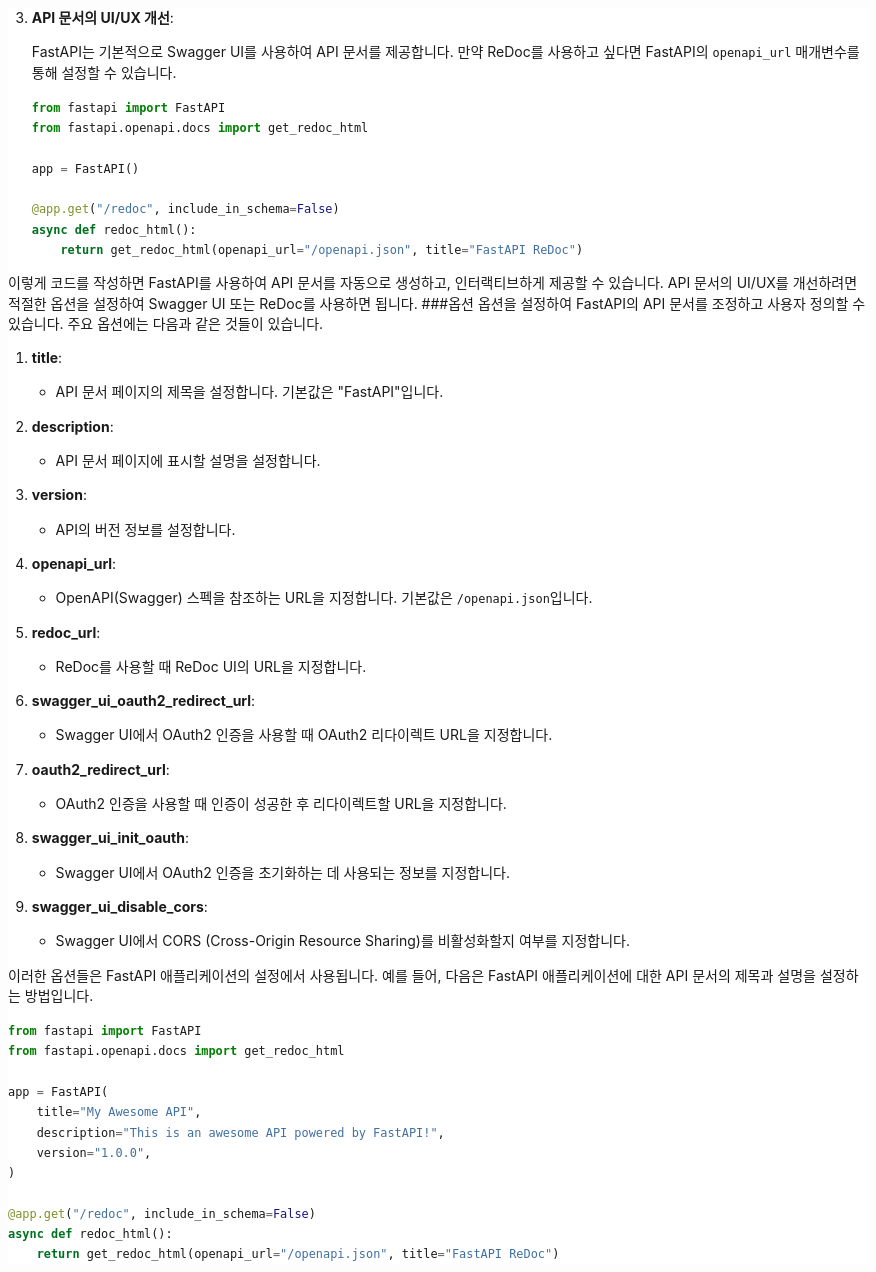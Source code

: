 3. **API 문서의 UI/UX 개선**:

   FastAPI는 기본적으로 Swagger UI를 사용하여 API 문서를 제공합니다. 만약 ReDoc를 사용하고 싶다면 FastAPI의 `openapi_url` 매개변수를 통해 설정할 수 있습니다.

   ```python
   from fastapi import FastAPI
   from fastapi.openapi.docs import get_redoc_html

   app = FastAPI()

   @app.get("/redoc", include_in_schema=False)
   async def redoc_html():
       return get_redoc_html(openapi_url="/openapi.json", title="FastAPI ReDoc")
   ```

이렇게 코드를 작성하면 FastAPI를 사용하여 API 문서를 자동으로 생성하고, 인터랙티브하게 제공할 수 있습니다. API 문서의 UI/UX를 개선하려면 적절한 옵션을 설정하여 Swagger UI 또는 ReDoc를 사용하면 됩니다.
###옵션
옵션을 설정하여 FastAPI의 API 문서를 조정하고 사용자 정의할 수 있습니다. 주요 옵션에는 다음과 같은 것들이 있습니다.

1. **title**:
   - API 문서 페이지의 제목을 설정합니다. 기본값은 "FastAPI"입니다.

2. **description**:
   - API 문서 페이지에 표시할 설명을 설정합니다.

3. **version**:
   - API의 버전 정보를 설정합니다.

4. **openapi_url**:
   - OpenAPI(Swagger) 스펙을 참조하는 URL을 지정합니다. 기본값은 `/openapi.json`입니다.

5. **redoc_url**:
   - ReDoc를 사용할 때 ReDoc UI의 URL을 지정합니다.

6. **swagger_ui_oauth2_redirect_url**:
   - Swagger UI에서 OAuth2 인증을 사용할 때 OAuth2 리다이렉트 URL을 지정합니다.

7. **oauth2_redirect_url**:
   - OAuth2 인증을 사용할 때 인증이 성공한 후 리다이렉트할 URL을 지정합니다.

8. **swagger_ui_init_oauth**:
   - Swagger UI에서 OAuth2 인증을 초기화하는 데 사용되는 정보를 지정합니다.

9. **swagger_ui_disable_cors**:
   - Swagger UI에서 CORS (Cross-Origin Resource Sharing)를 비활성화할지 여부를 지정합니다.

이러한 옵션들은 FastAPI 애플리케이션의 설정에서 사용됩니다. 예를 들어, 다음은 FastAPI 애플리케이션에 대한 API 문서의 제목과 설명을 설정하는 방법입니다.

```python
from fastapi import FastAPI
from fastapi.openapi.docs import get_redoc_html

app = FastAPI(
    title="My Awesome API",
    description="This is an awesome API powered by FastAPI!",
    version="1.0.0",
)

@app.get("/redoc", include_in_schema=False)
async def redoc_html():
    return get_redoc_html(openapi_url="/openapi.json", title="FastAPI ReDoc")
```
